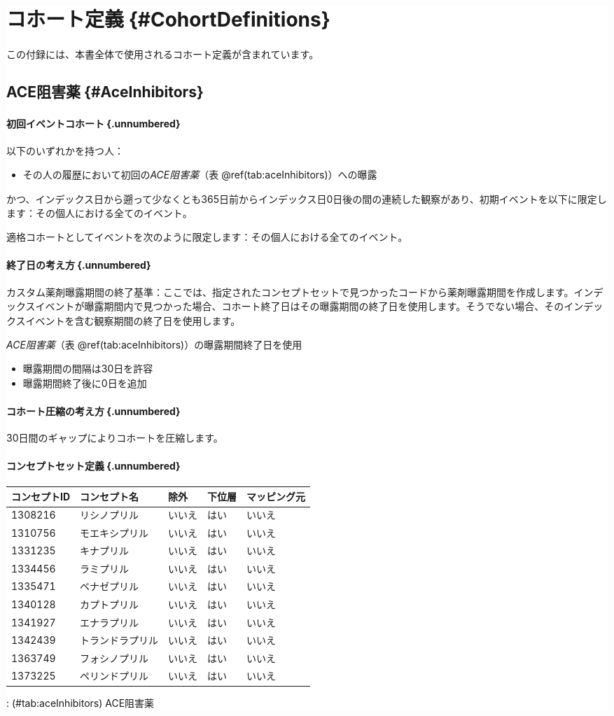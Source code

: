 # コホート定義 {#CohortDefinitions}

この付録には、本書全体で使用されるコホート定義が含まれています。

## ACE阻害薬 {#AceInhibitors}

#### 初回イベントコホート {.unnumbered}

以下のいずれかを持つ人：

-   その人の履歴において初回の*ACE阻害薬*（表 \@ref(tab:aceInhibitors)）への曝露

かつ、インデックス日から遡って少なくとも365日前からインデックス日0日後の間の連続した観察があり、初期イベントを以下に限定します：その個人における全てのイベント。

適格コホートとしてイベントを次のように限定します：その個人における全てのイベント。

#### 終了日の考え方 {.unnumbered}

カスタム薬剤曝露期間の終了基準：ここでは、指定されたコンセプトセットで見つかったコードから薬剤曝露期間を作成します。インデックスイベントが曝露期間内で見つかった場合、コホート終了日はその曝露期間の終了日を使用します。そうでない場合、そのインデックスイベントを含む観察期間の終了日を使用します。

*ACE阻害薬*（表 \@ref(tab:aceInhibitors)）の曝露期間終了日を使用

-   曝露期間の間隔は30日を許容
-   曝露期間終了後に0日を追加

#### コホート圧縮の考え方 {.unnumbered}

30日間のギャップによりコホートを圧縮します。

#### コンセプトセット定義 {.unnumbered}

| コンセプトID | コンセプト名     | 除外   | 下位層 | マッピング元 |
|:-------------|:-----------------|:-------|:-------|:-------------|
| 1308216      | リシノプリル     | いいえ | はい   | いいえ       |
| 1310756      | モエキシプリル   | いいえ | はい   | いいえ       |
| 1331235      | キナプリル       | いいえ | はい   | いいえ       |
| 1334456      | ラミプリル       | いいえ | はい   | いいえ       |
| 1335471      | ベナゼプリル     | いいえ | はい   | いいえ       |
| 1340128      | カプトプリル     | いいえ | はい   | いいえ       |
| 1341927      | エナラプリル     | いいえ | はい   | いいえ       |
| 1342439      | トランドラプリル | いいえ | はい   | いいえ       |
| 1363749      | フォシノプリル   | いいえ | はい   | いいえ       |
| 1373225      | ペリンドプリル   | いいえ | はい   | いいえ       |

: (#tab:aceInhibitors) ACE阻害薬
